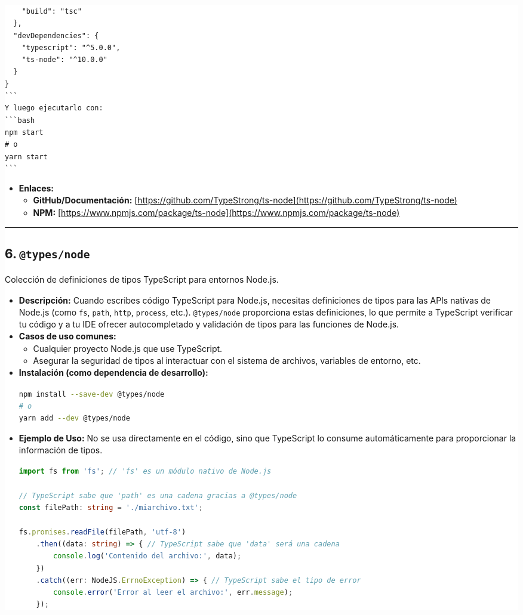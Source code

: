         "build": "tsc"
      },
      "devDependencies": {
        "typescript": "^5.0.0",
        "ts-node": "^10.0.0"
      }
    }
    ```
    Y luego ejecutarlo con:
    ```bash
    npm start
    # o
    yarn start
    ```
* **Enlaces:**
    * **GitHub/Documentación:** [https://github.com/TypeStrong/ts-node](https://github.com/TypeStrong/ts-node)
    * **NPM:** [https://www.npmjs.com/package/ts-node](https://www.npmjs.com/package/ts-node)

---

## 6. `@types/node`

Colección de definiciones de tipos TypeScript para entornos Node.js.

* **Descripción:** Cuando escribes código TypeScript para Node.js, necesitas definiciones de tipos para las APIs nativas de Node.js (como `fs`, `path`, `http`, `process`, etc.). `@types/node` proporciona estas definiciones, lo que permite a TypeScript verificar tu código y a tu IDE ofrecer autocompletado y validación de tipos para las funciones de Node.js.
* **Casos de uso comunes:**
    * Cualquier proyecto Node.js que use TypeScript.
    * Asegurar la seguridad de tipos al interactuar con el sistema de archivos, variables de entorno, etc.
* **Instalación (como dependencia de desarrollo):**
    ```bash
    npm install --save-dev @types/node
    # o
    yarn add --dev @types/node
    ```
* **Ejemplo de Uso:**
    No se usa directamente en el código, sino que TypeScript lo consume automáticamente para proporcionar la información de tipos.
    ```typescript
    import fs from 'fs'; // 'fs' es un módulo nativo de Node.js

    // TypeScript sabe que 'path' es una cadena gracias a @types/node
    const filePath: string = './miarchivo.txt';

    fs.promises.readFile(filePath, 'utf-8')
        .then((data: string) => { // TypeScript sabe que 'data' será una cadena
            console.log('Contenido del archivo:', data);
        })
        .catch((err: NodeJS.ErrnoException) => { // TypeScript sabe el tipo de error
            console.error('Error al leer el archivo:', err.message);
        });
